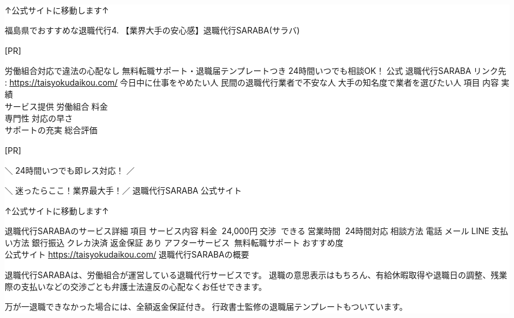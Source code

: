 ↑公式サイトに移動します↑

福島県でおすすめな退職代行4. 【業界大手の安心感】退職代行SARABA(サラバ)

[PR]

労働組合対応で違法の心配なし
無料転職サポート・退職届テンプレートつき
24時間いつでも相談OK！
公式
退職代行SARABA
リンク先 : https://taisyokudaikou.com/
今日中に仕事をやめたい人
民間の退職代行業者で不安な人
大手の知名度で業者を選びたい人
項目	内容
実績	
サービス提供	労働組合
料金	
専門性	
対応の早さ	
サポートの充実	
総合評価	

[PR]

＼ 24時間いつでも即レス対応！ ／

＼ 迷ったらここ！業界最大手！／
退職代行SARABA
公式サイト

↑公式サイトに移動します↑

退職代行SARABAのサービス詳細
項目	サービス内容
料金	 24,000円
交渉	 できる
営業時間	 24時間対応
相談方法	電話
メール
LINE
支払い方法	銀行振込
クレカ決済
返金保証	あり
アフターサービス	 無料転職サポート
おすすめ度	
公式サイト	https://taisyokudaikou.com/
退職代行SARABAの概要

退職代行SARABAは、労働組合が運営している退職代行サービスです。
退職の意思表示はもちろん、有給休暇取得や退職日の調整、残業際の支払いなどの交渉ごとも弁護士法違反の心配なくお任せできます。

万が一退職できなかった場合には、全額返金保証付き。
行政書士監修の退職届テンプレートもついています。
